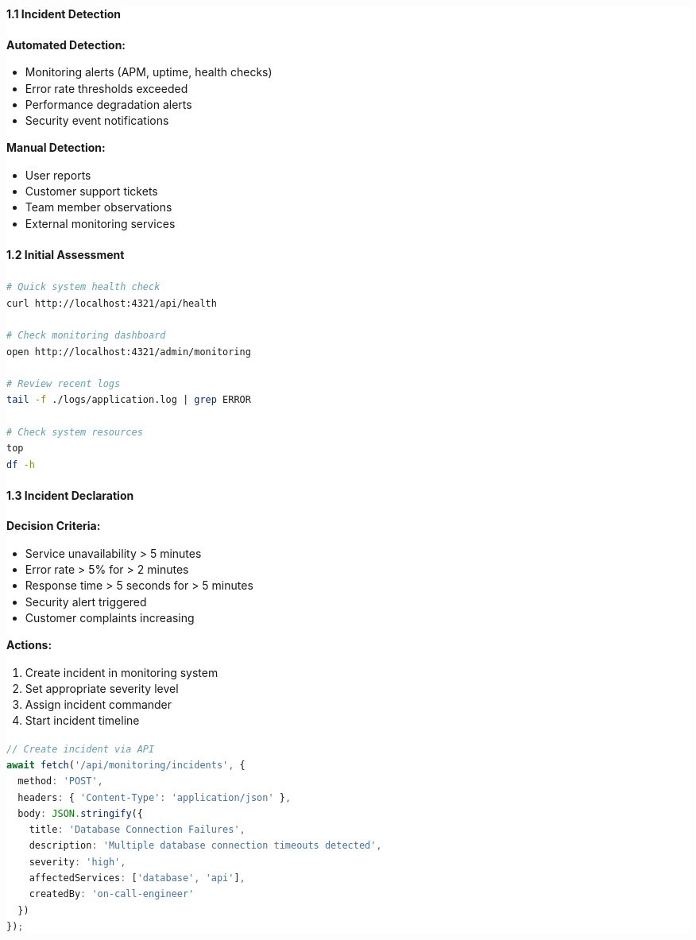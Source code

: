 #### 1.1 Incident Detection
**Automated Detection:**
- Monitoring alerts (APM, uptime, health checks)
- Error rate thresholds exceeded
- Performance degradation alerts
- Security event notifications

**Manual Detection:**
- User reports
- Customer support tickets
- Team member observations
- External monitoring services

#### 1.2 Initial Assessment
```bash
# Quick system health check
curl http://localhost:4321/api/health

# Check monitoring dashboard
open http://localhost:4321/admin/monitoring

# Review recent logs
tail -f ./logs/application.log | grep ERROR

# Check system resources
top
df -h
```

#### 1.3 Incident Declaration
**Decision Criteria:**
- Service unavailability > 5 minutes
- Error rate > 5% for > 2 minutes
- Response time > 5 seconds for > 5 minutes
- Security alert triggered
- Customer complaints increasing

**Actions:**
1. Create incident in monitoring system
2. Set appropriate severity level
3. Assign incident commander
4. Start incident timeline

```typescript
// Create incident via API
await fetch('/api/monitoring/incidents', {
  method: 'POST',
  headers: { 'Content-Type': 'application/json' },
  body: JSON.stringify({
    title: 'Database Connection Failures',
    description: 'Multiple database connection timeouts detected',
    severity: 'high',
    affectedServices: ['database', 'api'],
    createdBy: 'on-call-engineer'
  })
});
```
